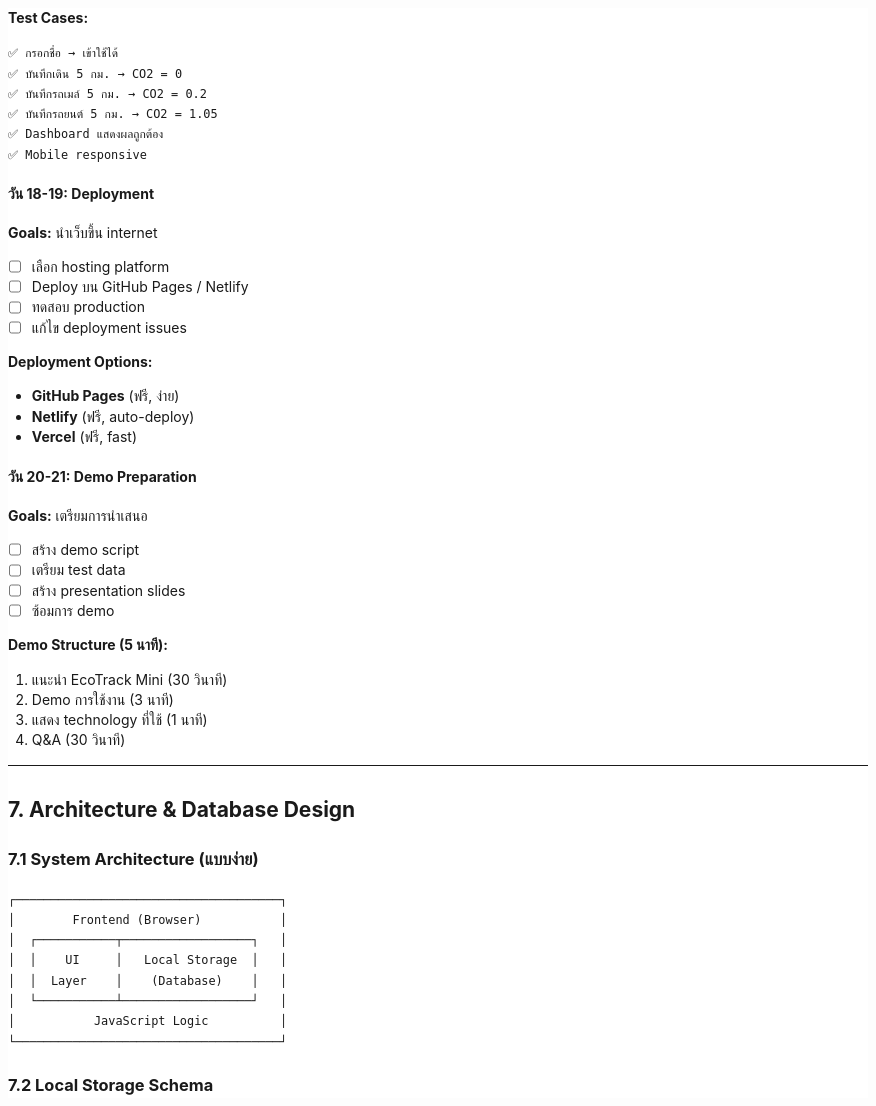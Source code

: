 **Test Cases:**
```
✅ กรอกชื่อ → เข้าใช้ได้
✅ บันทึกเดิน 5 กม. → CO2 = 0
✅ บันทึกรถเมล์ 5 กม. → CO2 = 0.2
✅ บันทึกรถยนต์ 5 กม. → CO2 = 1.05
✅ Dashboard แสดงผลถูกต้อง
✅ Mobile responsive
```

#### วัน 18-19: Deployment
**Goals:** นำเว็บขึ้น internet
- [ ] เลือก hosting platform
- [ ] Deploy บน GitHub Pages / Netlify
- [ ] ทดสอบ production
- [ ] แก้ไข deployment issues

**Deployment Options:**
- **GitHub Pages** (ฟรี, ง่าย)
- **Netlify** (ฟรี, auto-deploy)
- **Vercel** (ฟรี, fast)

#### วัน 20-21: Demo Preparation
**Goals:** เตรียมการนำเสนอ
- [ ] สร้าง demo script
- [ ] เตรียม test data
- [ ] สร้าง presentation slides
- [ ] ซ้อมการ demo

**Demo Structure (5 นาที):**
1. แนะนำ EcoTrack Mini (30 วินาที)
2. Demo การใช้งาน (3 นาที)
3. แสดง technology ที่ใช้ (1 นาที)
4. Q&A (30 วินาที)

---

## 7. Architecture & Database Design

### 7.1 System Architecture (แบบง่าย)

```
┌─────────────────────────────────────┐
│        Frontend (Browser)           │
│  ┌───────────┬──────────────────┐   │
│  │    UI     │   Local Storage  │   │
│  │  Layer    │    (Database)    │   │
│  └───────────┴──────────────────┘   │
│           JavaScript Logic          │
└─────────────────────────────────────┘
```

### 7.2 Local Storage Schema

